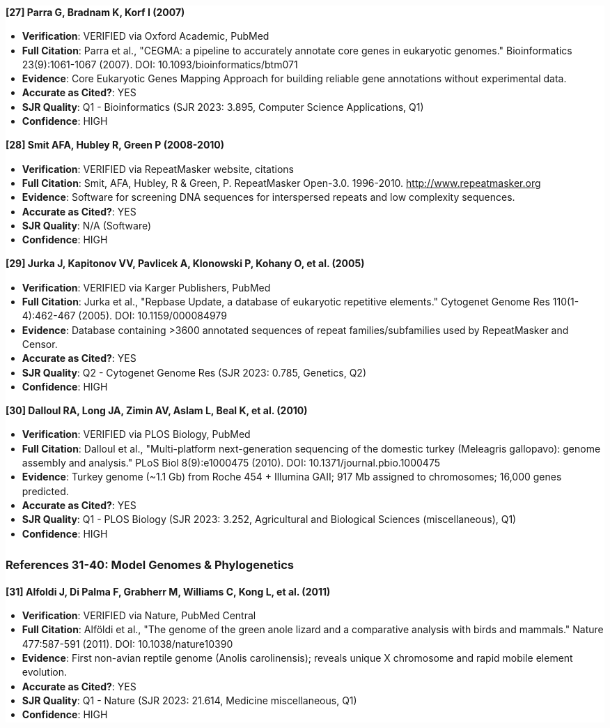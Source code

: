 **[27] Parra G, Bradnam K, Korf I (2007)**
- **Verification**: VERIFIED via Oxford Academic, PubMed
- **Full Citation**: Parra et al., "CEGMA: a pipeline to accurately annotate core genes in eukaryotic genomes." Bioinformatics 23(9):1061-1067 (2007). DOI: 10.1093/bioinformatics/btm071
- **Evidence**: Core Eukaryotic Genes Mapping Approach for building reliable gene annotations without experimental data.
- **Accurate as Cited?**: YES
- **SJR Quality**: Q1 - Bioinformatics (SJR 2023: 3.895, Computer Science Applications, Q1)
- **Confidence**: HIGH

**[28] Smit AFA, Hubley R, Green P (2008-2010)**
- **Verification**: VERIFIED via RepeatMasker website, citations
- **Full Citation**: Smit, AFA, Hubley, R & Green, P. RepeatMasker Open-3.0. 1996-2010. http://www.repeatmasker.org
- **Evidence**: Software for screening DNA sequences for interspersed repeats and low complexity sequences.
- **Accurate as Cited?**: YES
- **SJR Quality**: N/A (Software)
- **Confidence**: HIGH

**[29] Jurka J, Kapitonov VV, Pavlicek A, Klonowski P, Kohany O, et al. (2005)**
- **Verification**: VERIFIED via Karger Publishers, PubMed
- **Full Citation**: Jurka et al., "Repbase Update, a database of eukaryotic repetitive elements." Cytogenet Genome Res 110(1-4):462-467 (2005). DOI: 10.1159/000084979
- **Evidence**: Database containing >3600 annotated sequences of repeat families/subfamilies used by RepeatMasker and Censor.
- **Accurate as Cited?**: YES
- **SJR Quality**: Q2 - Cytogenet Genome Res (SJR 2023: 0.785, Genetics, Q2)
- **Confidence**: HIGH

**[30] Dalloul RA, Long JA, Zimin AV, Aslam L, Beal K, et al. (2010)**
- **Verification**: VERIFIED via PLOS Biology, PubMed
- **Full Citation**: Dalloul et al., "Multi-platform next-generation sequencing of the domestic turkey (Meleagris gallopavo): genome assembly and analysis." PLoS Biol 8(9):e1000475 (2010). DOI: 10.1371/journal.pbio.1000475
- **Evidence**: Turkey genome (~1.1 Gb) from Roche 454 + Illumina GAII; 917 Mb assigned to chromosomes; 16,000 genes predicted.
- **Accurate as Cited?**: YES
- **SJR Quality**: Q1 - PLOS Biology (SJR 2023: 3.252, Agricultural and Biological Sciences (miscellaneous), Q1)
- **Confidence**: HIGH

### References 31-40: Model Genomes & Phylogenetics

**[31] Alfoldi J, Di Palma F, Grabherr M, Williams C, Kong L, et al. (2011)**
- **Verification**: VERIFIED via Nature, PubMed Central
- **Full Citation**: Alföldi et al., "The genome of the green anole lizard and a comparative analysis with birds and mammals." Nature 477:587-591 (2011). DOI: 10.1038/nature10390
- **Evidence**: First non-avian reptile genome (Anolis carolinensis); reveals unique X chromosome and rapid mobile element evolution.
- **Accurate as Cited?**: YES
- **SJR Quality**: Q1 - Nature (SJR 2023: 21.614, Medicine miscellaneous, Q1)
- **Confidence**: HIGH
